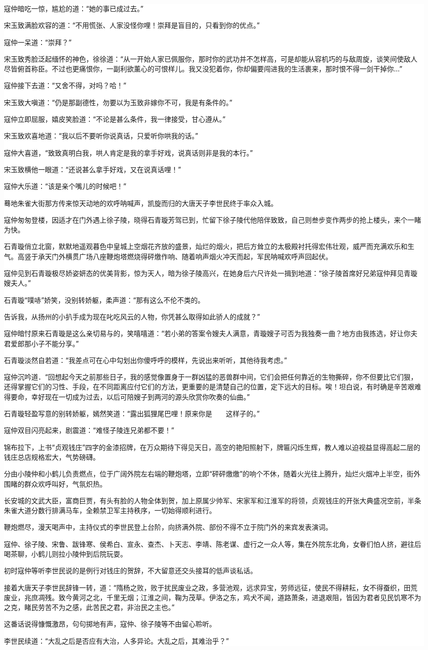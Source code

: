 寇仲暗吃一惊，尴尬的道：“她的事已成过去。”

宋玉致满脸欢容的道：“不用慌张、人家没怪你哩！崇拜是盲目的，只看到你的优点。”

寇仲一呆道：“崇拜？”

宋玉致秀脸泛起缅怀的神色，徐徐道：“从一开始人家已佩服你，那时你的武功并不怎样高，可是却能从容机巧的与敌周旋，谈笑间使敌人尽皆俯首称臣。不过也更痛恨你，一副利欲薰心的可恨样儿。我又没犯着你，你却偏要闯进我的生活裹来，那时恨不得一剑干掉你…”

寇仲接下去道：“又舍不得，对吗？哈！”

宋玉致大嗔道：“仍是那副德性，勿要以为玉致非嫁你不可，我是有条件的。”

寇仲立即屈服，嬉皮笑脸道：“不论是甚么条件，我一律接受，甘心遵从。”

宋玉致欢喜地道：“我以后不要听你说真话，只爱听你哄我的话。”

寇仲大喜道，“致致真明白我，哄人肯定是我的拿手好戏，说真话则非是我的本行。”

宋玉致横他一眼道：“还说甚么拿手好戏，又在说真话哩！”

寇仲大乐道：“该是亲个嘴儿的时候吧！”

蓦地朱雀大街那方传来惊天动地的欢呼呐喊声，凯旋而归的大唐天子李世民终于率众入城。

寇仲匆匆登楼，因适才在门外遇上徐子陵，晓得石青璇芳驾已到，忙留下徐子陵代他陪伴致致，自己则叁步变作两步的抢上楼头，来个一睹为快。

石青璇俏立北窗，默默地遥观暮色中皇城上空烟花齐放的盛景，灿烂的烟火，把后方耸立的太极殿衬托得宏伟壮观，威严而充满欢乐和生气。高竖于承天门外横贯广场八座鞭炮塔燃烧得砰燩作响、随着响声烟火冲天而起，军民呐喊欢呼声回起伏。

寇仲见到石青璇极尽娇姿妍态的优美背影，惊为天人，暗为徐子陵高兴，在她身后六尺许处一揖到地道：“徐子陵首席好兄弟寇仲拜见青璇嫂夫人。”

石青璇“噗哧”娇笑，没别转娇躯，柔声道：“那有这么不伦不类的。

告诉我，从扬州的小扒手成为现在叱吃风云的人物，你凭甚么取得如此骄人的成就？”

寇仲暗忖原来石青璇是这么亲切易与的，笑嘻嘻道：“若小弟的答案令嫂夫人满意，青璇嫂子可否为我独奏一曲？地方由我拣选，好让你夫君爱郎那小子不能分享。”

石青璇淡然自若道：“我差点可在心中勾划出你傻呼呼的模样，先说出来听听，其他待我考虑。”

寇仲沉吟道．“回想起今天之前那些日子，我的感觉像置身于一群凶猛的恶兽群中间，它们会把任何靠近的生物撕碎，你不但要比它们狠，还得掌握它们的习性、手段，在不同距离应付它们的方法，更重要的是清楚自己的位置，定下远大的目标。唉！坦白说，有时确是辛苦艰难得要命，幸好现在一切成为过去，以后可陪嫂子到两河的源头欣赏你吹奏的仙曲。”

石青璇轻盈写意的别转娇躯，嫣然笑道：“露出狐狸尾巴哩！原来你是　　这样子的。”

寇仲双目闪亮起来，剧震道：“难怪子陵连兄弟都不要！”

锦布拉下，上书“贞观钱庄”四字的金漆招牌，在万众期待下得见天日，高空的艳阳照射下，牌匾闪烁生辉，教人难以迫视益显得高起二层的钱庄总店规格宏大，气势磅礴。

分由小陵仲和小鹤儿负责燃点，位于广阔外院左右端的鞭炮塔，立即“砰砰燩燩”的响个不休，随着火光往上腾升，灿烂火烟冲上半空，街外围睹的群众欢呼叫好，气氛炽热。

长安城的文武大臣，富商巨贾，有头有脸的人物全体到贺，加上原属少帅军、宋家军和江淮军的将领，贞观钱庄的开张大典盛况空前，半条朱雀大道分数行排满马车，全赖禁卫军主持秩序，一切始得顺利进行。

鞭炮燃尽，漫天喝声中，主持仪式的李世民登上台阶，向挤满外院、部份不得不立于院门外的来宾发表演词。

寇仲、徐子陵、宋鲁、跋锋寒、侯希白、宣永、查杰、卜天志、李靖、陈老谋、虚行之一众人等，集在外院东北角，女眷们怕人挤，避往后喝茶聊，小鹤儿则拉小陵仲到后院玩耍。

初时寇仲等听李世民说的是例行对钱庄的贺辞，不大留意还交头接耳的低声谈私话。

接着大唐天子李世民辞锋一转，道：“隋杨之败，败于扰民废业之政，多营池观，远求异宝，劳师远征，使民不得耕耘，女不得蚕织，田荒废业，兆庶凋残。致今黄河之北，千里无烟；江淮之间，鞠为茂草。伊洛之东，鸡犬不闻，道路萧条，进退艰阻，皆因为君者见民饥寒不为之克，睹民劳苦不为之感，此苦民之君，非治民之主也。”

这番话说得慷慨激昂，句句掷地有声，寇仲、徐子陵等不由留心聆听。

李世民续道：“大乱之后是否应有大治，人多异论。大乱之后，其难治乎？”
